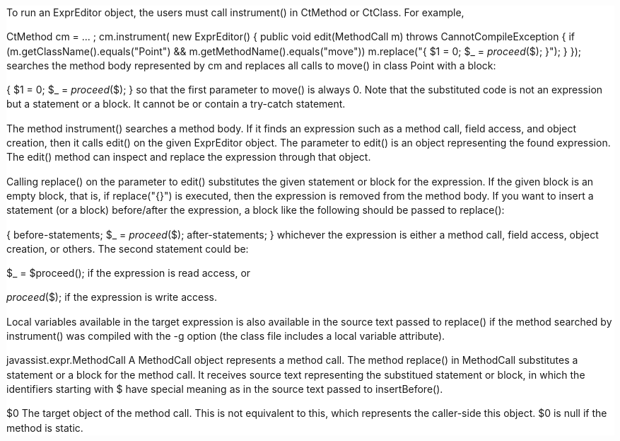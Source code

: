  To run an ExprEditor object, the users must call instrument() in CtMethod or CtClass. For example,
 
 CtMethod cm = ... ;
 cm.instrument(
     new ExprEditor() {
         public void edit(MethodCall m)
                       throws CannotCompileException
         {
             if (m.getClassName().equals("Point")
                           && m.getMethodName().equals("move"))
                 m.replace("{ $1 = 0; $_ = $proceed($$); }");
         }
     });
 searches the method body represented by cm and replaces all calls to move() in class Point with a block:
 
 { $1 = 0; $_ = $proceed($$); }
 so that the first parameter to move() is always 0. Note that the substituted code is not an expression but a statement or a block. It cannot be or contain a try-catch statement.
 
 The method instrument() searches a method body. If it finds an expression such as a method call, field access, and object creation, then it calls edit() on the given ExprEditor object. The parameter to edit() is an object representing the found expression. The edit() method can inspect and replace the expression through that object.
 
 Calling replace() on the parameter to edit() substitutes the given statement or block for the expression. If the given block is an empty block, that is, if replace("{}") is executed, then the expression is removed from the method body. If you want to insert a statement (or a block) before/after the expression, a block like the following should be passed to replace():
 
 { before-statements;
   $_ = $proceed($$);
   after-statements; }
 whichever the expression is either a method call, field access, object creation, or others. The second statement could be:
 
 $_ = $proceed();
 if the expression is read access, or
 
 $proceed($$);
 if the expression is write access.
 
 Local variables available in the target expression is also available in the source text passed to replace() if the method searched by instrument() was compiled with the -g option (the class file includes a local variable attribute).
 
 javassist.expr.MethodCall
 A MethodCall object represents a method call. The method replace() in MethodCall substitutes a statement or a block for the method call. It receives source text representing the substitued statement or block, in which the identifiers starting with $ have special meaning as in the source text passed to insertBefore().
 
 $0	The target object of the method call.
 This is not equivalent to this, which represents the caller-side this object.
 $0 is null if the method is static.
  